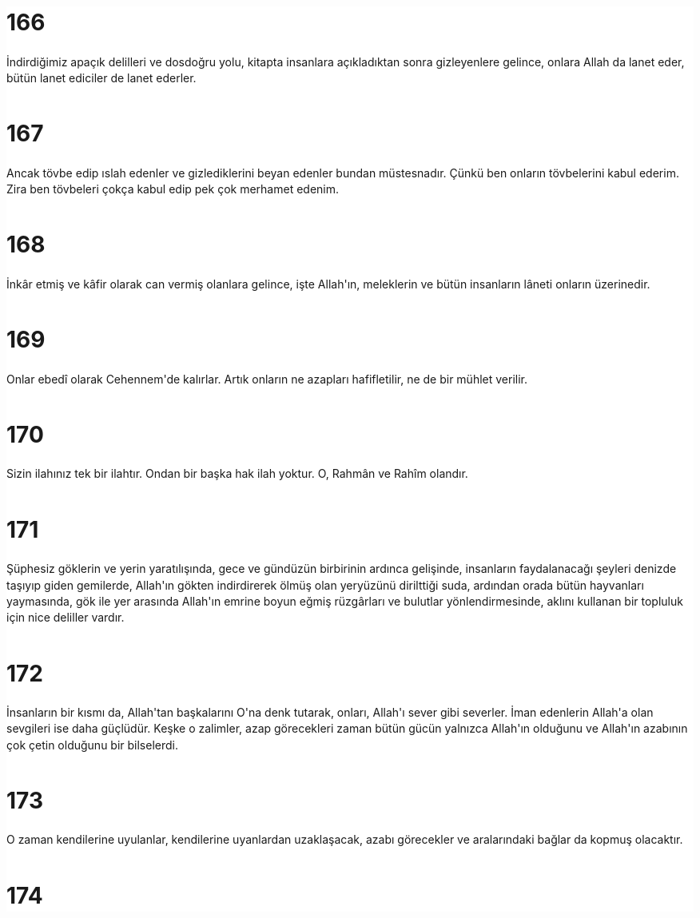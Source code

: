 # 166

İndirdiğimiz apaçık delilleri ve dosdoğru yolu, kitapta insanlara açıkladıktan sonra gizleyenlere gelince, onlara Allah da lanet eder, bütün lanet ediciler de lanet ederler.

# 167

Ancak tövbe edip ıslah edenler ve gizlediklerini beyan edenler bundan müstesnadır. Çünkü ben onların tövbelerini kabul ederim. Zira ben tövbeleri çokça kabul edip pek çok merhamet edenim.

# 168

İnkâr etmiş ve kâfir olarak can vermiş olanlara gelince, işte Allah'ın, meleklerin ve bütün insanların lâneti onların üzerinedir.

# 169

Onlar ebedî olarak Cehennem'de kalırlar. Artık onların ne azapları hafifletilir, ne de bir mühlet verilir.

# 170

Sizin ilahınız tek bir ilahtır. Ondan bir başka hak ilah yoktur. O, Rahmân ve Rahîm olandır.

# 171

Şüphesiz göklerin ve yerin yaratılışında, gece ve gündüzün birbirinin ardınca gelişinde, insanların faydalanacağı şeyleri denizde taşıyıp giden gemilerde, Allah'ın gökten indirdirerek ölmüş olan yeryüzünü dirilttiği suda, ardından orada bütün hayvanları yaymasında, gök ile yer arasında Allah'ın emrine boyun eğmiş rüzgârları ve bulutlar yönlendirmesinde, aklını kullanan bir topluluk için nice deliller vardır.

# 172

İnsanların bir kısmı da, Allah'tan başkalarını O'na denk tutarak, onları, Allah'ı sever gibi severler. İman edenlerin Allah'a olan sevgileri ise daha güçlüdür. Keşke o zalimler, azap görecekleri zaman bütün gücün yalnızca Allah'ın olduğunu ve Allah'ın azabının çok çetin olduğunu bir bilselerdi.

# 173

O zaman kendilerine uyulanlar, kendilerine uyanlardan uzaklaşacak, azabı görecekler ve aralarındaki bağlar da kopmuş olacaktır.

# 174
